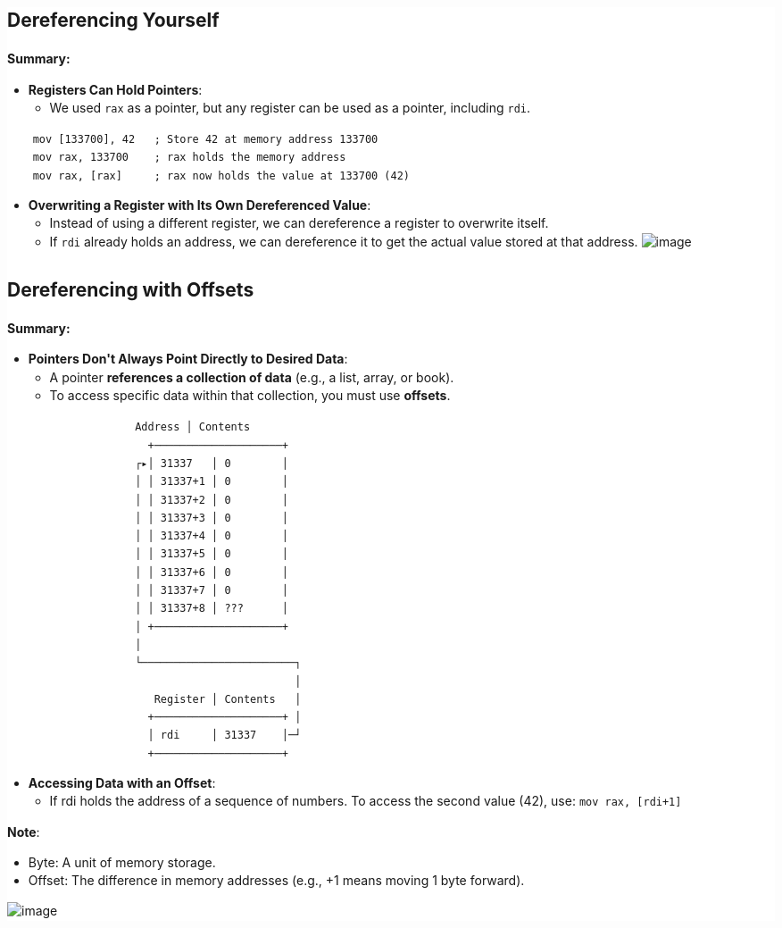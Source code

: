 ## Dereferencing Yourself
**Summary:**
- **Registers Can Hold Pointers**:
    - We used `rax` as a pointer, but any register can be used as a pointer, including `rdi`.
```assemble=
    mov [133700], 42   ; Store 42 at memory address 133700
    mov rax, 133700    ; rax holds the memory address
    mov rax, [rax]     ; rax now holds the value at 133700 (42)
```
- **Overwriting a Register with Its Own Dereferenced Value**:
    - Instead of using a different register, we can dereference a register to overwrite itself.
    - If `rdi` already holds an address, we can dereference it to get the actual value stored at that address.
![image](https://hackmd.io/_uploads/rkpsxNwtyx.png)

## Dereferencing with Offsets
**Summary:**
- **Pointers Don't Always Point Directly to Desired Data**:
    - A pointer **references a collection of data** (e.g., a list, array, or book).
    - To access specific data within that collection, you must use **offsets**.
```
                    Address │ Contents
                      +────────────────────+
                    ┌▸│ 31337   │ 0        │
                    │ │ 31337+1 │ 0        │
                    │ │ 31337+2 │ 0        │
                    │ │ 31337+3 │ 0        │
                    │ │ 31337+4 │ 0        │
                    │ │ 31337+5 │ 0        │
                    │ │ 31337+6 │ 0        │
                    │ │ 31337+7 │ 0        │
                    │ │ 31337+8 │ ???      │
                    │ +────────────────────+
                    │
                    └────────────────────────┐
                                             │
                       Register │ Contents   │
                      +────────────────────+ │
                      │ rdi     │ 31337    │─┘
                      +────────────────────+
```
- **Accessing Data with an Offset**:
    - If rdi holds the address of a sequence of numbers. To access the second value (42), use: `mov rax, [rdi+1]`

**Note**:
- Byte: A unit of memory storage.
- Offset: The difference in memory addresses (e.g., +1 means moving 1 byte forward).

![image](https://hackmd.io/_uploads/BkjYGNDY1g.png)
